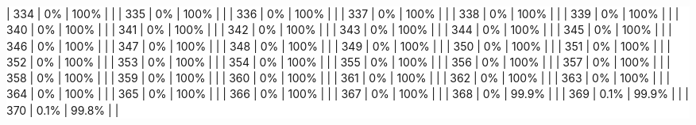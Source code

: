 | 334 | 0% | 100% |  |
| 335 | 0% | 100% |  |
| 336 | 0% | 100% |  |
| 337 | 0% | 100% |  |
| 338 | 0% | 100% |  |
| 339 | 0% | 100% |  |
| 340 | 0% | 100% |  |
| 341 | 0% | 100% |  |
| 342 | 0% | 100% |  |
| 343 | 0% | 100% |  |
| 344 | 0% | 100% |  |
| 345 | 0% | 100% |  |
| 346 | 0% | 100% |  |
| 347 | 0% | 100% |  |
| 348 | 0% | 100% |  |
| 349 | 0% | 100% |  |
| 350 | 0% | 100% |  |
| 351 | 0% | 100% |  |
| 352 | 0% | 100% |  |
| 353 | 0% | 100% |  |
| 354 | 0% | 100% |  |
| 355 | 0% | 100% |  |
| 356 | 0% | 100% |  |
| 357 | 0% | 100% |  |
| 358 | 0% | 100% |  |
| 359 | 0% | 100% |  |
| 360 | 0% | 100% |  |
| 361 | 0% | 100% |  |
| 362 | 0% | 100% |  |
| 363 | 0% | 100% |  |
| 364 | 0% | 100% |  |
| 365 | 0% | 100% |  |
| 366 | 0% | 100% |  |
| 367 | 0% | 100% |  |
| 368 | 0% | 99.9% |  |
| 369 | 0.1% | 99.9% |  |
| 370 | 0.1% | 99.8% |  |